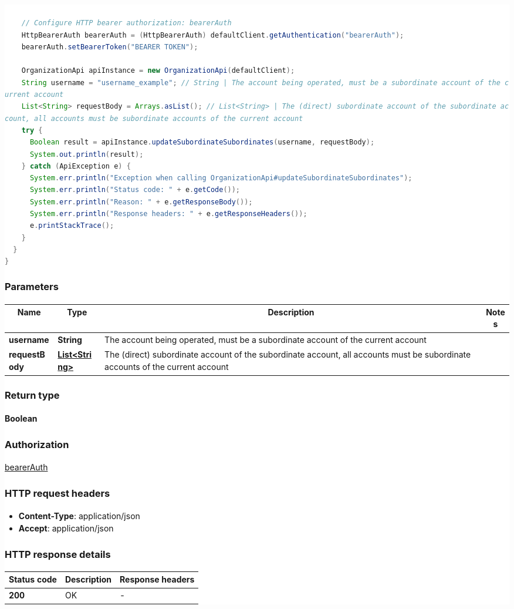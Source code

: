 ```java
    
    // Configure HTTP bearer authorization: bearerAuth
    HttpBearerAuth bearerAuth = (HttpBearerAuth) defaultClient.getAuthentication("bearerAuth");
    bearerAuth.setBearerToken("BEARER TOKEN");

    OrganizationApi apiInstance = new OrganizationApi(defaultClient);
    String username = "username_example"; // String | The account being operated, must be a subordinate account of the current account
    List<String> requestBody = Arrays.asList(); // List<String> | The (direct) subordinate account of the subordinate account, all accounts must be subordinate accounts of the current account
    try {
      Boolean result = apiInstance.updateSubordinateSubordinates(username, requestBody);
      System.out.println(result);
    } catch (ApiException e) {
      System.err.println("Exception when calling OrganizationApi#updateSubordinateSubordinates");
      System.err.println("Status code: " + e.getCode());
      System.err.println("Reason: " + e.getResponseBody());
      System.err.println("Response headers: " + e.getResponseHeaders());
      e.printStackTrace();
    }
  }
}
```

### Parameters

| Name | Type | Description  | Notes |
|------------- | ------------- | ------------- | -------------|
| **username** | **String**| The account being operated, must be a subordinate account of the current account | |
| **requestBody** | [**List&lt;String&gt;**](String.md)| The (direct) subordinate account of the subordinate account, all accounts must be subordinate accounts of the current account | |

### Return type

**Boolean**

### Authorization

[bearerAuth](../README.md#bearerAuth)

### HTTP request headers

 - **Content-Type**: application/json
 - **Accept**: application/json

### HTTP response details
| Status code | Description | Response headers |
|-------------|-------------|------------------|
| **200** | OK |  -  |

